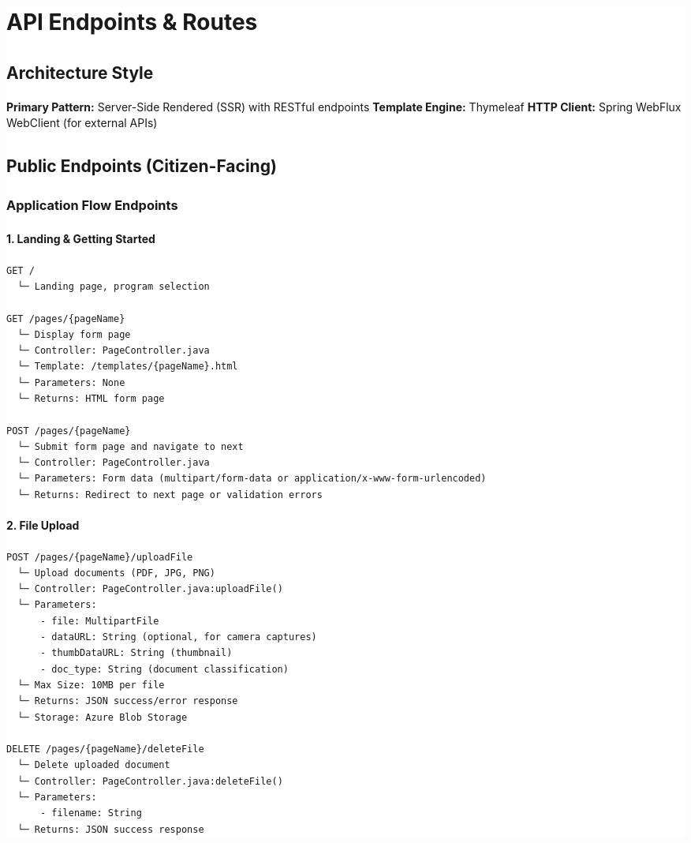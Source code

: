 # API Endpoints & Routes

## Architecture Style
**Primary Pattern:** Server-Side Rendered (SSR) with RESTful endpoints
**Template Engine:** Thymeleaf
**HTTP Client:** Spring WebFlux WebClient (for external APIs)

## Public Endpoints (Citizen-Facing)

### Application Flow Endpoints

#### 1. Landing & Getting Started
```
GET /
  └─ Landing page, program selection

GET /pages/{pageName}
  └─ Display form page
  └─ Controller: PageController.java
  └─ Template: /templates/{pageName}.html
  └─ Parameters: None
  └─ Returns: HTML form page

POST /pages/{pageName}
  └─ Submit form page and navigate to next
  └─ Controller: PageController.java
  └─ Parameters: Form data (multipart/form-data or application/x-www-form-urlencoded)
  └─ Returns: Redirect to next page or validation errors
```

#### 2. File Upload
```
POST /pages/{pageName}/uploadFile
  └─ Upload documents (PDF, JPG, PNG)
  └─ Controller: PageController.java:uploadFile()
  └─ Parameters:
      - file: MultipartFile
      - dataURL: String (optional, for camera captures)
      - thumbDataURL: String (thumbnail)
      - doc_type: String (document classification)
  └─ Max Size: 10MB per file
  └─ Returns: JSON success/error response
  └─ Storage: Azure Blob Storage

DELETE /pages/{pageName}/deleteFile
  └─ Delete uploaded document
  └─ Controller: PageController.java:deleteFile()
  └─ Parameters:
      - filename: String
  └─ Returns: JSON success response
```

